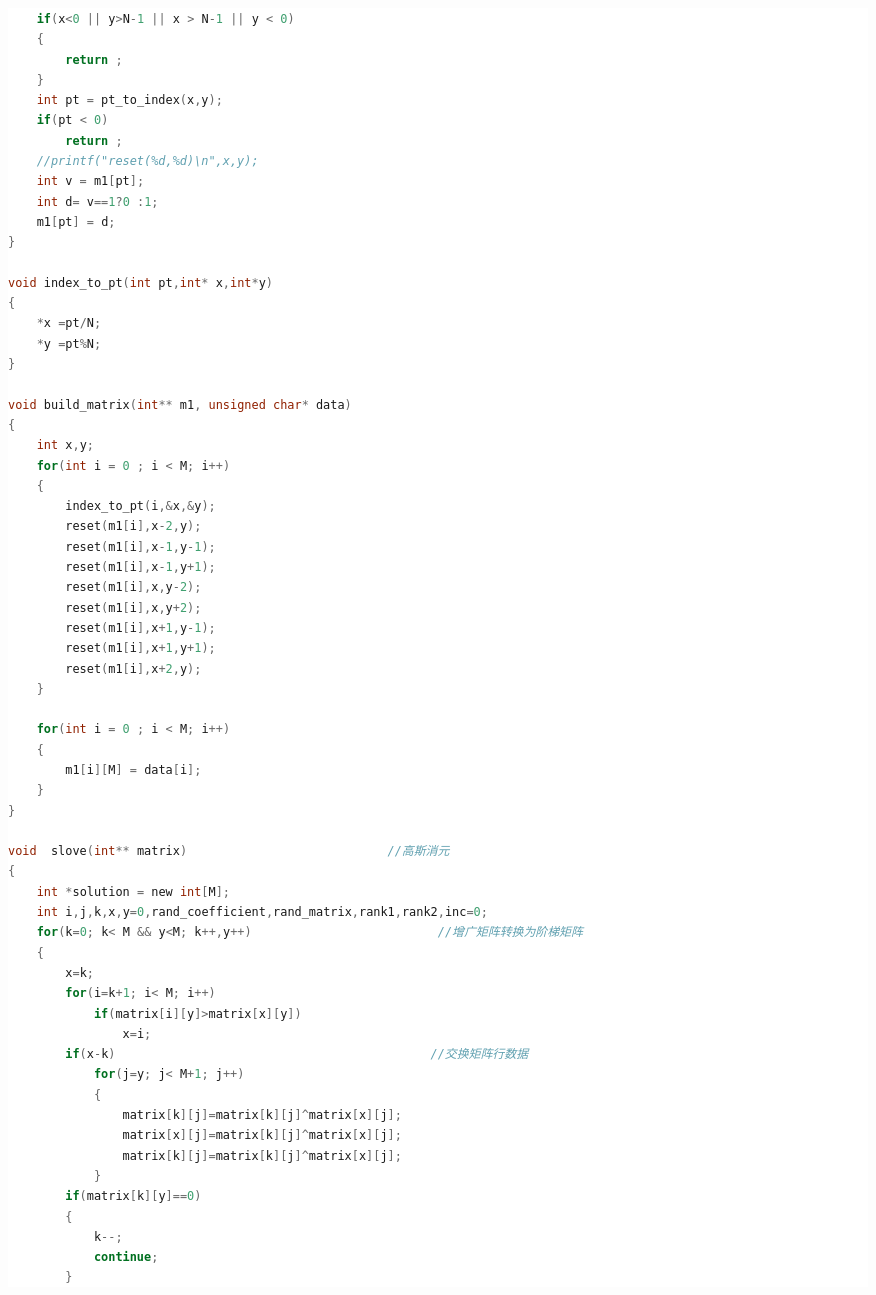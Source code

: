 ```c
    if(x<0 || y>N-1 || x > N-1 || y < 0)
    {
        return ;
    }
    int pt = pt_to_index(x,y);
    if(pt < 0)
        return ;
    //printf("reset(%d,%d)\n",x,y);
    int v = m1[pt];
    int d= v==1?0 :1;
    m1[pt] = d;
}

void index_to_pt(int pt,int* x,int*y)
{
    *x =pt/N;
    *y =pt%N;
}

void build_matrix(int** m1, unsigned char* data)
{
    int x,y;
    for(int i = 0 ; i < M; i++)
    {
        index_to_pt(i,&x,&y);
        reset(m1[i],x-2,y);
        reset(m1[i],x-1,y-1);
        reset(m1[i],x-1,y+1);
        reset(m1[i],x,y-2);
        reset(m1[i],x,y+2);
        reset(m1[i],x+1,y-1);
        reset(m1[i],x+1,y+1);
        reset(m1[i],x+2,y);
    }

    for(int i = 0 ; i < M; i++)
    {
        m1[i][M] = data[i];
    }
}

void  slove(int** matrix)                            //高斯消元
{
    int *solution = new int[M];
    int i,j,k,x,y=0,rand_coefficient,rand_matrix,rank1,rank2,inc=0;
    for(k=0; k< M && y<M; k++,y++)                          //增广矩阵转换为阶梯矩阵
    {
        x=k;
        for(i=k+1; i< M; i++)
            if(matrix[i][y]>matrix[x][y])
                x=i;
        if(x-k)                                            //交换矩阵行数据
            for(j=y; j< M+1; j++)
            {
                matrix[k][j]=matrix[k][j]^matrix[x][j];
                matrix[x][j]=matrix[k][j]^matrix[x][j];
                matrix[k][j]=matrix[k][j]^matrix[x][j];
            }
        if(matrix[k][y]==0)
        {
            k--;
            continue;
        }
```